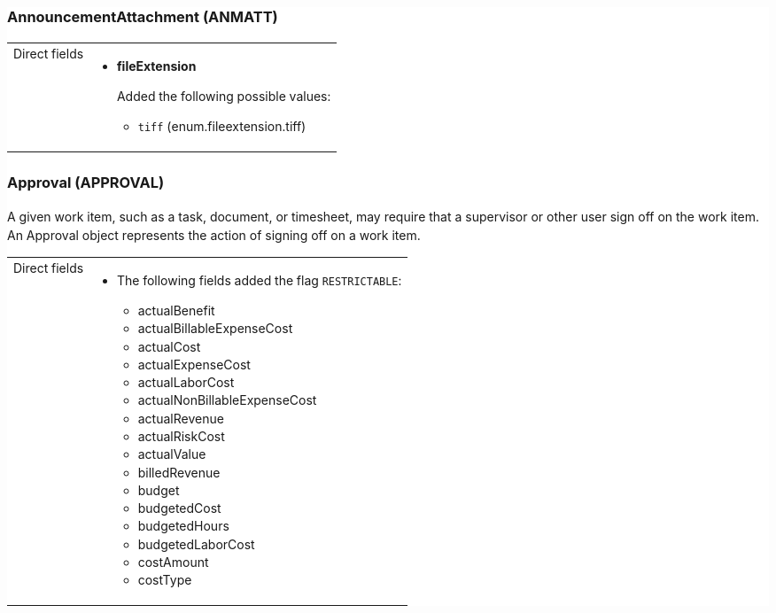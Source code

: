   </tbody>
</table>

### AnnouncementAttachment (ANMATT)

<table>
  <col/>
  <col/>
  <tbody>
    <tr>
      <td role="rowheader">Direct fields</td>
      <td>
        <ul>
          <li>
            <p><b>fileExtension</b>
            </p>
             <p>Added the following possible values:</p>
             <ul>
              <li>
                <p><code>tiff</code> (enum.fileextension.tiff)</p>
              </li>
            </ul>
          </li>
          </li>
        </ul>
      </td>
    </tr>
  </tbody>
</table>

### Approval (APPROVAL)

A given work item, such as a task, document, or timesheet, may require that a supervisor or other user sign off on the work item. An Approval object represents the action of signing off on a work item.

<table>
  <col/>
  <col/>
  <tbody>
    <tr>
      <td role="rowheader">Direct fields</td>
      <td>
        <ul>
          <li>
            <p>The following fields added the flag <code>RESTRICTABLE</code>:
            </p>
             <ul>
              <li>actualBenefit</li>
              <li>actualBillableExpenseCost</li>
              <li>actualCost</li>
              <li>actualExpenseCost</li>
              <li>actualLaborCost</li>
              <li>actualNonBillableExpenseCost</li>
              <li>actualRevenue</li>
              <li>actualRiskCost</li>
              <li>actualValue</li>
              <li>billedRevenue</li>
              <li>budget</li>
              <li>budgetedCost</li>
              <li>budgetedHours</li>
              <li>budgetedLaborCost</li>
              <li>costAmount</li>
              <li>costType</li>